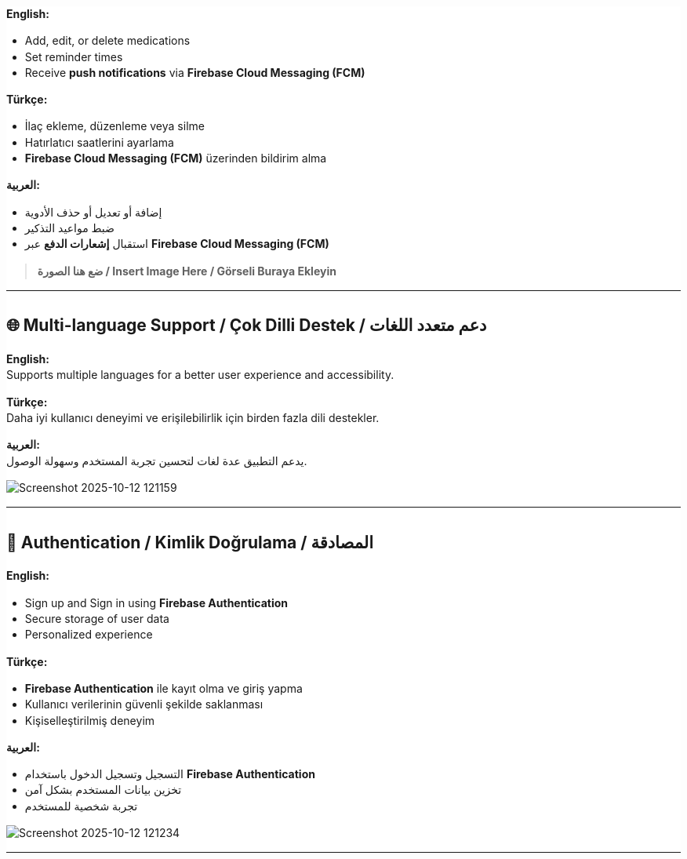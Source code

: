 **English:**  
- Add, edit, or delete medications  
- Set reminder times  
- Receive **push notifications** via **Firebase Cloud Messaging (FCM)**  

**Türkçe:**  
- İlaç ekleme, düzenleme veya silme  
- Hatırlatıcı saatlerini ayarlama  
- **Firebase Cloud Messaging (FCM)** üzerinden bildirim alma  

**العربية:**  
- إضافة أو تعديل أو حذف الأدوية  
- ضبط مواعيد التذكير  
- استقبال **إشعارات الدفع** عبر **Firebase Cloud Messaging (FCM)**  

> **ضع هنا الصورة / Insert Image Here / Görseli Buraya Ekleyin**

---

## 🌐 Multi-language Support / Çok Dilli Destek / دعم متعدد اللغات

**English:**  
Supports multiple languages for a better user experience and accessibility.  

**Türkçe:**  
Daha iyi kullanıcı deneyimi ve erişilebilirlik için birden fazla dili destekler.  

**العربية:**  
يدعم التطبيق عدة لغات لتحسين تجربة المستخدم وسهولة الوصول.  

<img width="399" height="906" alt="Screenshot 2025-10-12 121159" src="https://github.com/user-attachments/assets/fcb9511a-dae2-4032-bfdd-bea864460e46" />

---

## 🔐 Authentication / Kimlik Doğrulama / المصادقة

**English:**  
- Sign up and Sign in using **Firebase Authentication**  
- Secure storage of user data  
- Personalized experience  

**Türkçe:**  
- **Firebase Authentication** ile kayıt olma ve giriş yapma  
- Kullanıcı verilerinin güvenli şekilde saklanması  
- Kişiselleştirilmiş deneyim  

**العربية:**  
- التسجيل وتسجيل الدخول باستخدام **Firebase Authentication**  
- تخزين بيانات المستخدم بشكل آمن  
- تجربة شخصية للمستخدم  

<img width="396" height="903" alt="Screenshot 2025-10-12 121234" src="https://github.com/user-attachments/assets/c60fa8c2-d843-4746-9ec6-3c6e23751061" />

---